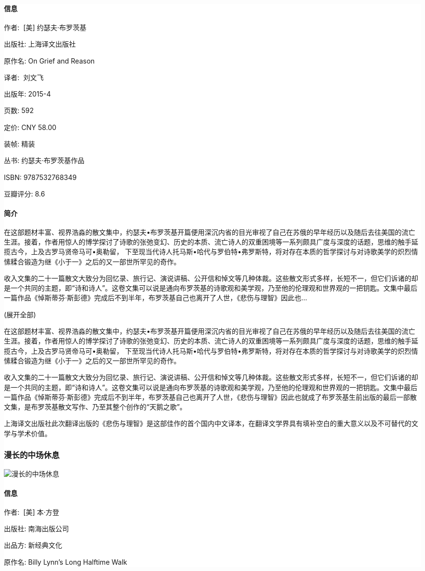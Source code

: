 #### 信息

作者:  [美] 约瑟夫·布罗茨基 

出版社: 上海译文出版社 

原作名: On Grief and Reason 

译者:  刘文飞 

出版年: 2015-4 

页数: 592 

定价: CNY 58.00 

装帧: 精装 

丛书: 约瑟夫·布罗茨基作品 

ISBN: 9787532768349

豆瓣评分: 8.6

#### 简介

在这部题材丰富、视界浩淼的散文集中，约瑟夫•布罗茨基开篇便用深沉内省的目光审视了自己在苏俄的早年经历以及随后去往美国的流亡生涯。接着，作者用惊人的博学探讨了诗歌的张弛变幻、历史的本质、流亡诗人的双重困境等一系列颇具广度与深度的话题，思维的触手延揽古今，上及古罗马贤帝马可•奥勒留， 下至现当代诗人托马斯•哈代与罗伯特•弗罗斯特，将对存在本质的哲学探讨与对诗歌美学的炽烈情愫糅合锻造为继《小于一》之后的又一部世所罕见的奇作。

收入文集的二十一篇散文大致分为回忆录、旅行记、演说讲稿、公开信和悼文等几种体裁。这些散文形式多样，长短不一，但它们诉诸的却是一个共同的主题，即“诗和诗人”。这卷文集可以说是通向布罗茨基的诗歌观和美学观，乃至他的伦理观和世界观的一把钥匙。文集中最后一篇作品《悼斯蒂芬·斯彭德》完成后不到半年，布罗茨基自己也离开了人世，《悲伤与理智》因此也...

(展开全部)

在这部题材丰富、视界浩淼的散文集中，约瑟夫•布罗茨基开篇便用深沉内省的目光审视了自己在苏俄的早年经历以及随后去往美国的流亡生涯。接着，作者用惊人的博学探讨了诗歌的张弛变幻、历史的本质、流亡诗人的双重困境等一系列颇具广度与深度的话题，思维的触手延揽古今，上及古罗马贤帝马可•奥勒留， 下至现当代诗人托马斯•哈代与罗伯特•弗罗斯特，将对存在本质的哲学探讨与对诗歌美学的炽烈情愫糅合锻造为继《小于一》之后的又一部世所罕见的奇作。

收入文集的二十一篇散文大致分为回忆录、旅行记、演说讲稿、公开信和悼文等几种体裁。这些散文形式多样，长短不一，但它们诉诸的却是一个共同的主题，即“诗和诗人”。这卷文集可以说是通向布罗茨基的诗歌观和美学观，乃至他的伦理观和世界观的一把钥匙。文集中最后一篇作品《悼斯蒂芬·斯彭德》完成后不到半年，布罗茨基自己也离开了人世，《悲伤与理智》因此也就成了布罗茨基生前出版的最后一部散文集，是布罗茨基散文写作、乃至其整个创作的“天鹅之歌”。

上海译文出版社此次翻译出版的《悲伤与理智》是这部佳作的首个国内中文译本，在翻译文学界具有填补空白的重大意义以及不可替代的文学与学术价值。



### 漫长的中场休息

![漫长的中场休息](https://img3.doubanio.com/view/subject/l/public/s29132851.jpg)

#### 信息

作者:  [美] 本·方登 

出版社: 南海出版公司 

出品方: 新经典文化 

原作名: Billy Lynn’s Long Halftime Walk 
